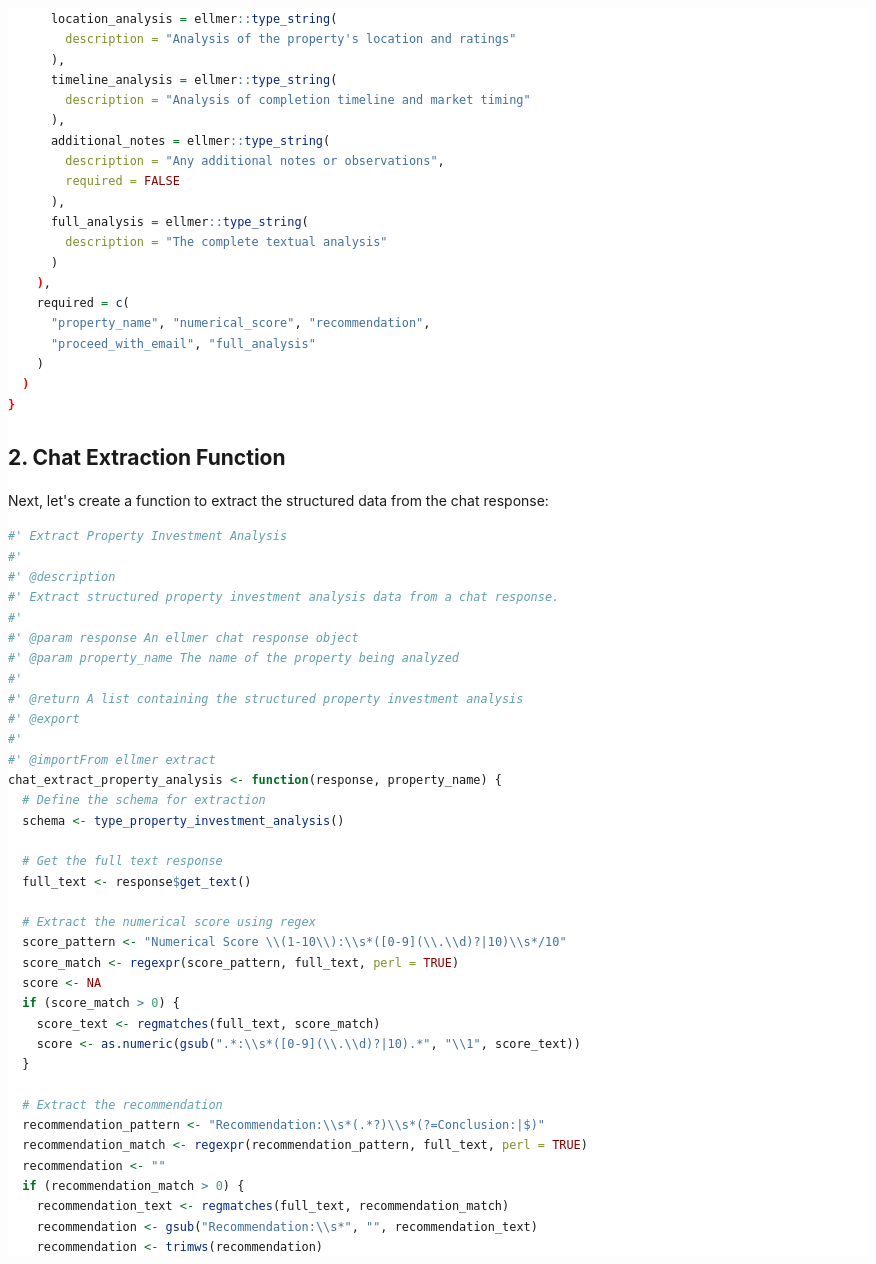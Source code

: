 ```r
      location_analysis = ellmer::type_string(
        description = "Analysis of the property's location and ratings"
      ),
      timeline_analysis = ellmer::type_string(
        description = "Analysis of completion timeline and market timing"
      ),
      additional_notes = ellmer::type_string(
        description = "Any additional notes or observations",
        required = FALSE
      ),
      full_analysis = ellmer::type_string(
        description = "The complete textual analysis"
      )
    ),
    required = c(
      "property_name", "numerical_score", "recommendation", 
      "proceed_with_email", "full_analysis"
    )
  )
}
```


## 2. Chat Extraction Function

Next, let's create a function to extract the structured data from the chat response:

```r
#' Extract Property Investment Analysis
#'
#' @description
#' Extract structured property investment analysis data from a chat response.
#'
#' @param response An ellmer chat response object
#' @param property_name The name of the property being analyzed
#'
#' @return A list containing the structured property investment analysis
#' @export
#'
#' @importFrom ellmer extract
chat_extract_property_analysis <- function(response, property_name) {
  # Define the schema for extraction
  schema <- type_property_investment_analysis()
  
  # Get the full text response
  full_text <- response$get_text()
  
  # Extract the numerical score using regex
  score_pattern <- "Numerical Score \\(1-10\\):\\s*([0-9](\\.\\d)?|10)\\s*/10"
  score_match <- regexpr(score_pattern, full_text, perl = TRUE)
  score <- NA
  if (score_match > 0) {
    score_text <- regmatches(full_text, score_match)
    score <- as.numeric(gsub(".*:\\s*([0-9](\\.\\d)?|10).*", "\\1", score_text))
  }
  
  # Extract the recommendation
  recommendation_pattern <- "Recommendation:\\s*(.*?)\\s*(?=Conclusion:|$)"
  recommendation_match <- regexpr(recommendation_pattern, full_text, perl = TRUE)
  recommendation <- ""
  if (recommendation_match > 0) {
    recommendation_text <- regmatches(full_text, recommendation_match)
    recommendation <- gsub("Recommendation:\\s*", "", recommendation_text)
    recommendation <- trimws(recommendation)
```